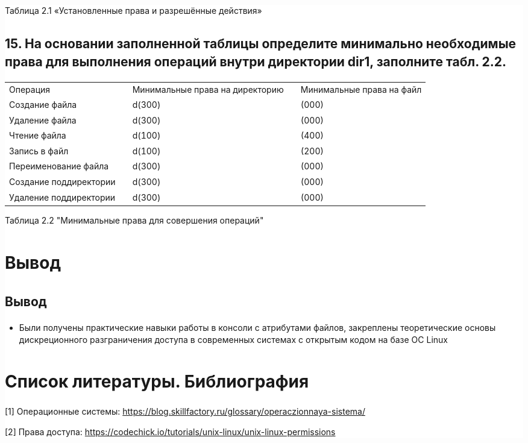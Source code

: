 Таблица 2.1 «Установленные права и разрешённые действия»

## 15. На основании заполненной таблицы определите минимально необходимые права для выполнения операций внутри директории dir1, заполните табл. 2.2.

| | | | | |
|-|-|-|-|-|
|Операция| |Минимальные  права на  директорию| |Минимальные  права на файл|
|Создание файла| |d(300)| |(000)|
|Удаление файла| |d(300)| |(000)|
|Чтение файла| |d(100)| |(400)|
|Запись в файл| |d(100)| |(200)|
|Переименование файла| |d(300)| |(000)|
|Создание поддиректории| |d(300)| |(000)|
|Удаление поддиректории| |d(300)| |(000)|

Таблица 2.2 "Минимальные права для совершения операций"

# Вывод

## Вывод

- Были получены практические навыки работы в консоли с атрибутами файлов, закреплены теоретические основы дискреционного разграничения доступа в современных системах с открытым кодом на базе ОС Linux

# Список литературы. Библиография

[1] Операционные системы: https://blog.skillfactory.ru/glossary/operaczionnaya-sistema/

[2] Права доступа: https://codechick.io/tutorials/unix-linux/unix-linux-permissions